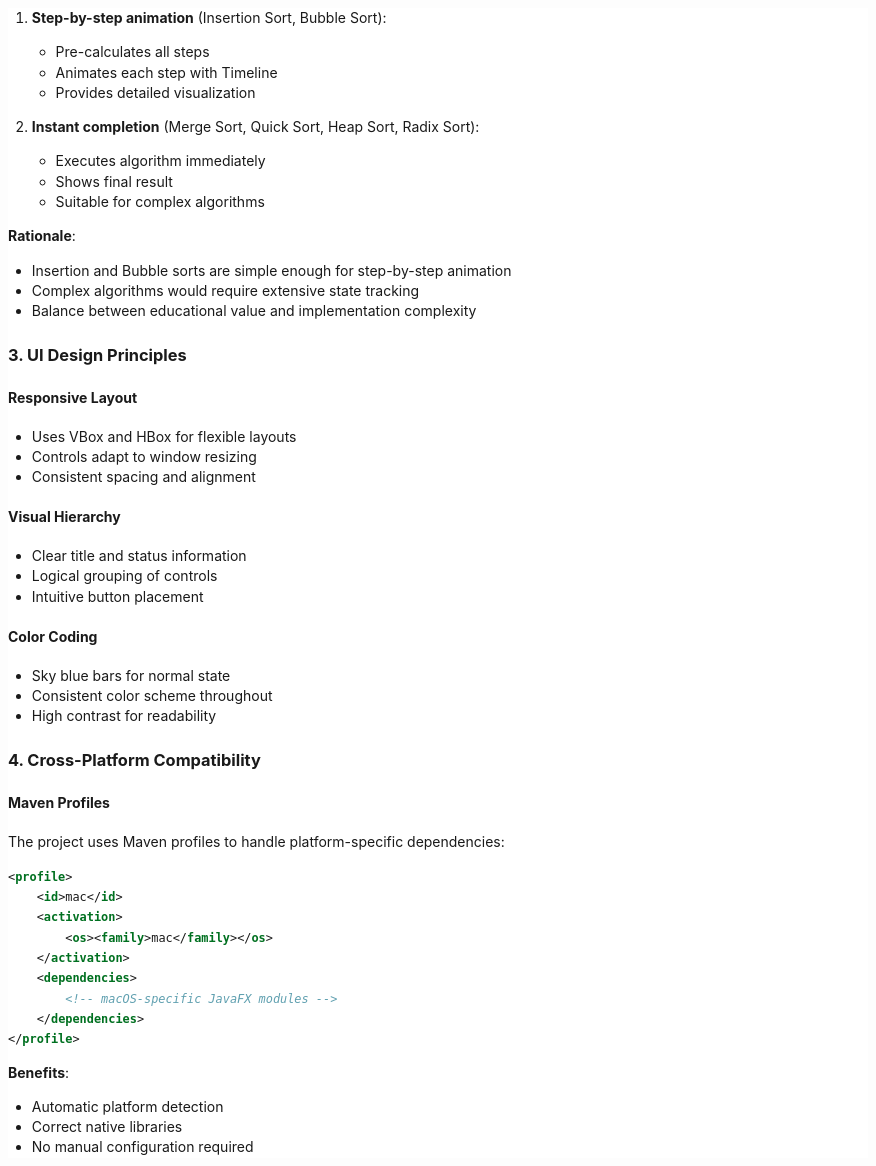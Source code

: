 1. **Step-by-step animation** (Insertion Sort, Bubble Sort):
   - Pre-calculates all steps
   - Animates each step with Timeline
   - Provides detailed visualization

2. **Instant completion** (Merge Sort, Quick Sort, Heap Sort, Radix Sort):
   - Executes algorithm immediately
   - Shows final result
   - Suitable for complex algorithms

**Rationale**:
- Insertion and Bubble sorts are simple enough for step-by-step animation
- Complex algorithms would require extensive state tracking
- Balance between educational value and implementation complexity

### 3. UI Design Principles

#### Responsive Layout
- Uses VBox and HBox for flexible layouts
- Controls adapt to window resizing
- Consistent spacing and alignment

#### Visual Hierarchy
- Clear title and status information
- Logical grouping of controls
- Intuitive button placement

#### Color Coding
- Sky blue bars for normal state
- Consistent color scheme throughout
- High contrast for readability

### 4. Cross-Platform Compatibility

#### Maven Profiles
The project uses Maven profiles to handle platform-specific dependencies:

```xml
<profile>
    <id>mac</id>
    <activation>
        <os><family>mac</family></os>
    </activation>
    <dependencies>
        <!-- macOS-specific JavaFX modules -->
    </dependencies>
</profile>
```

**Benefits**:
- Automatic platform detection
- Correct native libraries
- No manual configuration required
